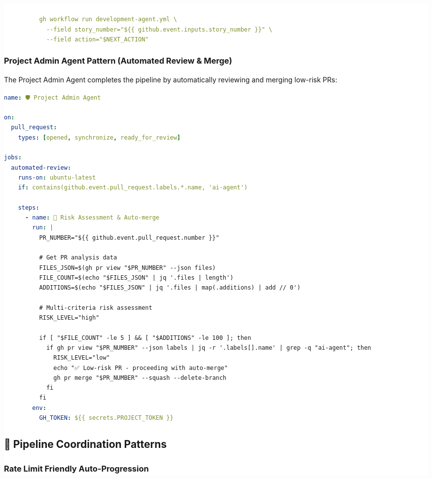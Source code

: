 ```yaml

          gh workflow run development-agent.yml \
            --field story_number="${{ github.event.inputs.story_number }}" \
            --field action="$NEXT_ACTION"
```

### **Project Admin Agent Pattern (Automated Review & Merge)**

The Project Admin Agent completes the pipeline by automatically reviewing and merging low-risk PRs:

```yaml
name: 🛡️ Project Admin Agent

on:
  pull_request:
    types: [opened, synchronize, ready_for_review]

jobs:
  automated-review:
    runs-on: ubuntu-latest
    if: contains(github.event.pull_request.labels.*.name, 'ai-agent')

    steps:
      - name: 🎯 Risk Assessment & Auto-merge
        run: |
          PR_NUMBER="${{ github.event.pull_request.number }}"

          # Get PR analysis data
          FILES_JSON=$(gh pr view "$PR_NUMBER" --json files)
          FILE_COUNT=$(echo "$FILES_JSON" | jq '.files | length')
          ADDITIONS=$(echo "$FILES_JSON" | jq '.files | map(.additions) | add // 0')

          # Multi-criteria risk assessment
          RISK_LEVEL="high"

          if [ "$FILE_COUNT" -le 5 ] && [ "$ADDITIONS" -le 100 ]; then
            if gh pr view "$PR_NUMBER" --json labels | jq -r '.labels[].name' | grep -q "ai-agent"; then
              RISK_LEVEL="low"
              echo "✅ Low-risk PR - proceeding with auto-merge"
              gh pr merge "$PR_NUMBER" --squash --delete-branch
            fi
          fi
        env:
          GH_TOKEN: ${{ secrets.PROJECT_TOKEN }}
```

## 🎯 Pipeline Coordination Patterns

### **Rate Limit Friendly Auto-Progression**
